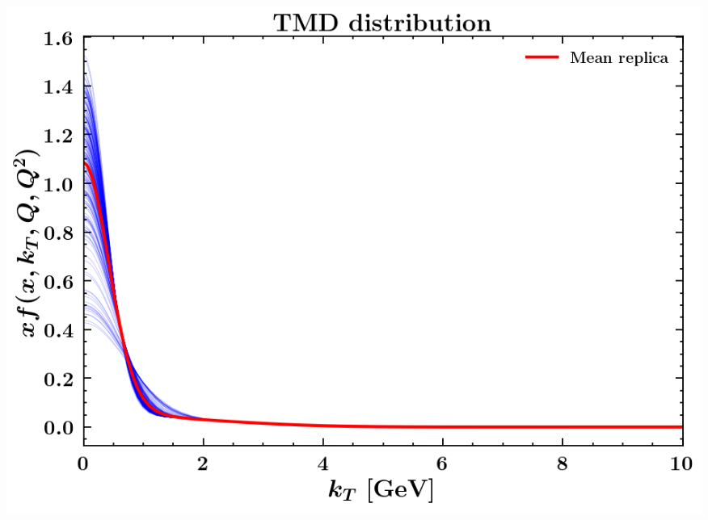 ![TMD PDFBEAM of the $d$ at $Q = 10$ GeV and $x = 0.05$](pngplots/tmd_1_10_0.05.png "TMD PDFBEAM of the $d$ at $Q = 10$ GeV and $x = 0.05$")

